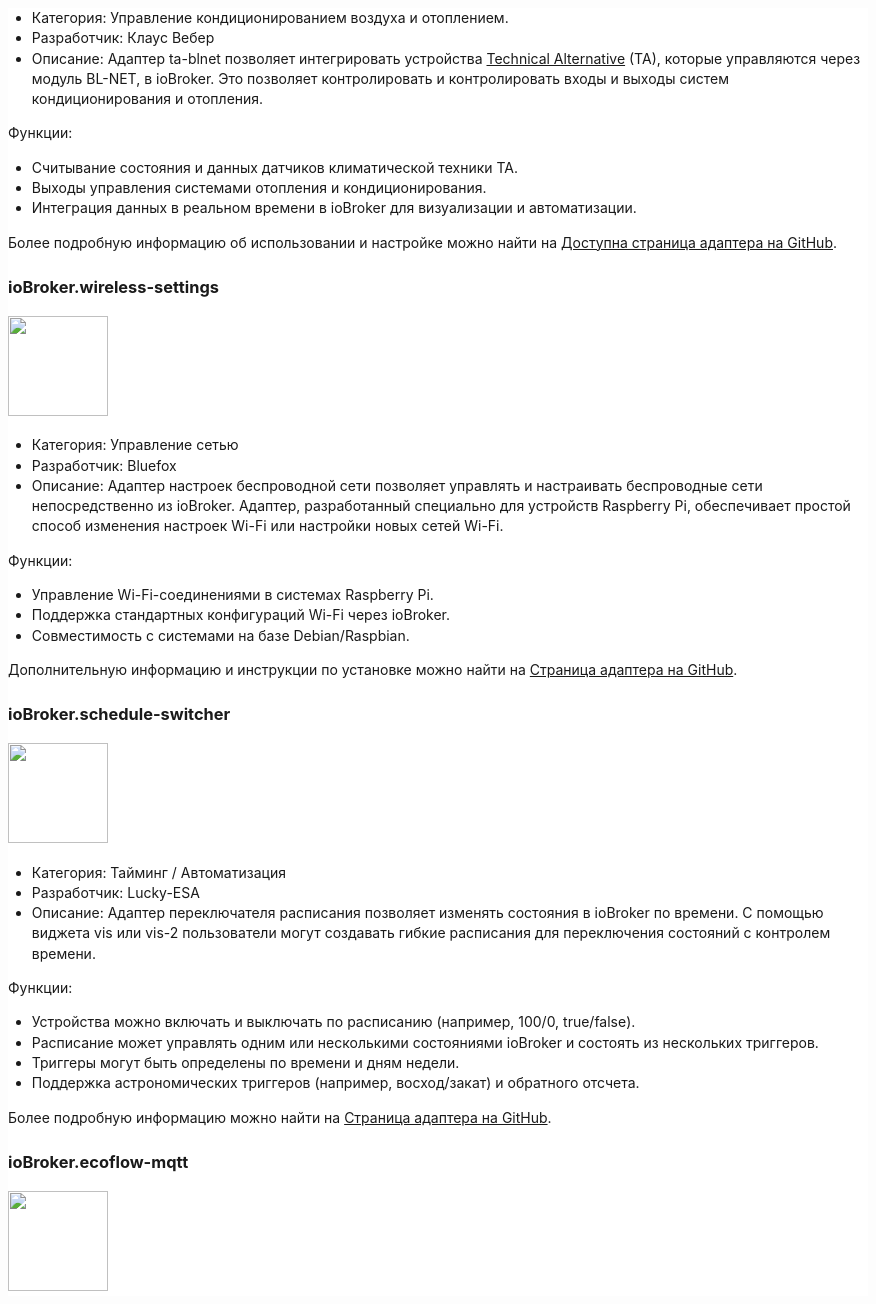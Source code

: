 * Категория: Управление кондиционированием воздуха и отоплением.
* Разработчик: Клаус Вебер
* Описание: Адаптер ta-blnet позволяет интегрировать устройства [Technical Alternative](http://www.ta.co.at/) (TA), которые управляются через модуль BL-NET, в ioBroker. Это позволяет контролировать и контролировать входы и выходы систем кондиционирования и отопления.

Функции:

* Считывание состояния и данных датчиков климатической техники TA.
* Выходы управления системами отопления и кондиционирования.
* Интеграция данных в реальном времени в ioBroker для визуализации и автоматизации.

Более подробную информацию об использовании и настройке можно найти на [Доступна страница адаптера на GitHub](https://github.com/weberk/ioBroker.ta-blnet).

### **ioBroker.wireless-settings**
<img src="https://raw.githubusercontent.com/ioBroker/ioBroker.wireless-settings/master/admin/wireless-settings.png" width="100" height="100" />

* Категория: Управление сетью
* Разработчик: Bluefox
* Описание: Адаптер настроек беспроводной сети позволяет управлять и настраивать беспроводные сети непосредственно из ioBroker. Адаптер, разработанный специально для устройств Raspberry Pi, обеспечивает простой способ изменения настроек Wi-Fi или настройки новых сетей Wi-Fi.

Функции:

* Управление Wi-Fi-соединениями в системах Raspberry Pi.
* Поддержка стандартных конфигураций Wi-Fi через ioBroker.
* Совместимость с системами на базе Debian/Raspbian.

Дополнительную информацию и инструкции по установке можно найти на [Страница адаптера на GitHub](https://github.com/ioBroker/ioBroker.wireless-settings).

### **ioBroker.schedule-switcher**
<img src="https://raw.githubusercontent.com/Lucky-ESA/ioBroker.schedule-switcher/main/admin/schedule-switcher.png" width="100" height="100" />

* Категория: Тайминг / Автоматизация
* Разработчик: Lucky-ESA
* Описание: Адаптер переключателя расписания позволяет изменять состояния в ioBroker по времени. С помощью виджета vis или vis-2 пользователи могут создавать гибкие расписания для переключения состояний с контролем времени.

Функции:

* Устройства можно включать и выключать по расписанию (например, 100/0, true/false).
* Расписание может управлять одним или несколькими состояниями ioBroker и состоять из нескольких триггеров.
* Триггеры могут быть определены по времени и дням недели.
* Поддержка астрономических триггеров (например, восход/закат) и обратного отсчета.

Более подробную информацию можно найти на [Страница адаптера на GitHub](https://github.com/Lucky-ESA/ioBroker.schedule-switcher).

### **ioBroker.ecoflow-mqtt**
<img src="https://raw.githubusercontent.com/foxthefox/ioBroker.ecoflow-mqtt/main/admin/ecoflow-mqtt.png" width="100" height="100" />
